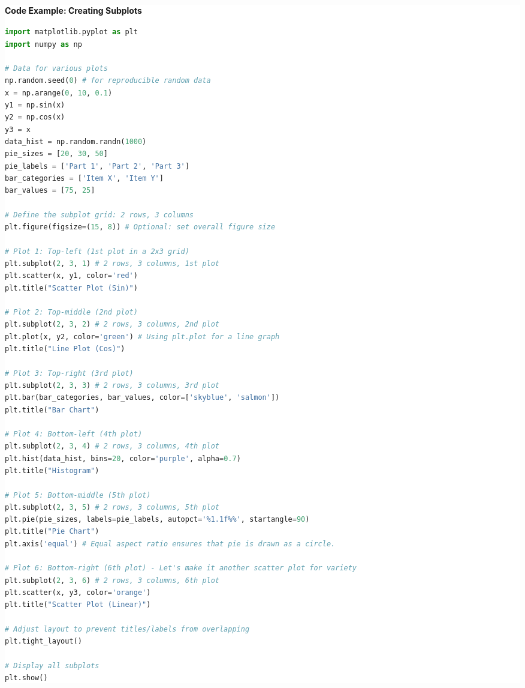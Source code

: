 **Code Example: Creating Subplots**

```python
import matplotlib.pyplot as plt
import numpy as np

# Data for various plots
np.random.seed(0) # for reproducible random data
x = np.arange(0, 10, 0.1)
y1 = np.sin(x)
y2 = np.cos(x)
y3 = x
data_hist = np.random.randn(1000)
pie_sizes = [20, 30, 50]
pie_labels = ['Part 1', 'Part 2', 'Part 3']
bar_categories = ['Item X', 'Item Y']
bar_values = [75, 25]

# Define the subplot grid: 2 rows, 3 columns
plt.figure(figsize=(15, 8)) # Optional: set overall figure size

# Plot 1: Top-left (1st plot in a 2x3 grid)
plt.subplot(2, 3, 1) # 2 rows, 3 columns, 1st plot
plt.scatter(x, y1, color='red')
plt.title("Scatter Plot (Sin)")

# Plot 2: Top-middle (2nd plot)
plt.subplot(2, 3, 2) # 2 rows, 3 columns, 2nd plot
plt.plot(x, y2, color='green') # Using plt.plot for a line graph
plt.title("Line Plot (Cos)")

# Plot 3: Top-right (3rd plot)
plt.subplot(2, 3, 3) # 2 rows, 3 columns, 3rd plot
plt.bar(bar_categories, bar_values, color=['skyblue', 'salmon'])
plt.title("Bar Chart")

# Plot 4: Bottom-left (4th plot)
plt.subplot(2, 3, 4) # 2 rows, 3 columns, 4th plot
plt.hist(data_hist, bins=20, color='purple', alpha=0.7)
plt.title("Histogram")

# Plot 5: Bottom-middle (5th plot)
plt.subplot(2, 3, 5) # 2 rows, 3 columns, 5th plot
plt.pie(pie_sizes, labels=pie_labels, autopct='%1.1f%%', startangle=90)
plt.title("Pie Chart")
plt.axis('equal') # Equal aspect ratio ensures that pie is drawn as a circle.

# Plot 6: Bottom-right (6th plot) - Let's make it another scatter plot for variety
plt.subplot(2, 3, 6) # 2 rows, 3 columns, 6th plot
plt.scatter(x, y3, color='orange')
plt.title("Scatter Plot (Linear)")

# Adjust layout to prevent titles/labels from overlapping
plt.tight_layout()

# Display all subplots
plt.show()
```
